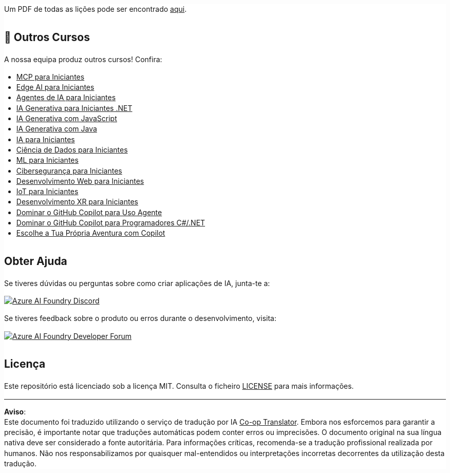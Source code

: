 Um PDF de todas as lições pode ser encontrado [aqui](https://microsoft.github.io/Web-Dev-For-Beginners/pdf/readme.pdf).  

## 🎒 Outros Cursos  

A nossa equipa produz outros cursos! Confira:  

- [MCP para Iniciantes](https://aka.ms/mcp-for-beginners)  
- [Edge AI para Iniciantes](https://aka.ms/edgeai-for-beginners)  
- [Agentes de IA para Iniciantes](https://aka.ms/ai-agents-beginners)  
- [IA Generativa para Iniciantes .NET](https://github.com/microsoft/Generative-AI-for-beginners-dotnet)  
- [IA Generativa com JavaScript](https://github.com/microsoft/generative-ai-with-javascript)  
- [IA Generativa com Java](https://github.com/microsoft/Generative-AI-for-beginners-java)  
- [IA para Iniciantes](https://aka.ms/ai-beginners)  
- [Ciência de Dados para Iniciantes](https://aka.ms/datascience-beginners)  
- [ML para Iniciantes](https://aka.ms/ml-beginners)  
- [Cibersegurança para Iniciantes](https://github.com/microsoft/Security-101)  
- [Desenvolvimento Web para Iniciantes](https://aka.ms/webdev-beginners)  
- [IoT para Iniciantes](https://aka.ms/iot-beginners)  
- [Desenvolvimento XR para Iniciantes](https://github.com/microsoft/xr-development-for-beginners)
- [Dominar o GitHub Copilot para Uso Agente](https://github.com/microsoft/Mastering-GitHub-Copilot-for-Paired-Programming)
- [Dominar o GitHub Copilot para Programadores C#/.NET](https://github.com/microsoft/mastering-github-copilot-for-dotnet-csharp-developers)
- [Escolhe a Tua Própria Aventura com Copilot](https://github.com/microsoft/CopilotAdventures)

## Obter Ajuda

Se tiveres dúvidas ou perguntas sobre como criar aplicações de IA, junta-te a:

[![Azure AI Foundry Discord](https://img.shields.io/badge/Discord-Azure_AI_Foundry_Community_Discord-blue?style=for-the-badge&logo=discord&color=5865f2&logoColor=fff)](https://aka.ms/foundry/discord)

Se tiveres feedback sobre o produto ou erros durante o desenvolvimento, visita:

[![Azure AI Foundry Developer Forum](https://img.shields.io/badge/GitHub-Azure_AI_Foundry_Developer_Forum-blue?style=for-the-badge&logo=github&color=000000&logoColor=fff)](https://aka.ms/foundry/forum)

## Licença

Este repositório está licenciado sob a licença MIT. Consulta o ficheiro [LICENSE](../../LICENSE) para mais informações.

---

**Aviso**:  
Este documento foi traduzido utilizando o serviço de tradução por IA [Co-op Translator](https://github.com/Azure/co-op-translator). Embora nos esforcemos para garantir a precisão, é importante notar que traduções automáticas podem conter erros ou imprecisões. O documento original na sua língua nativa deve ser considerado a fonte autoritária. Para informações críticas, recomenda-se a tradução profissional realizada por humanos. Não nos responsabilizamos por quaisquer mal-entendidos ou interpretações incorretas decorrentes da utilização desta tradução.